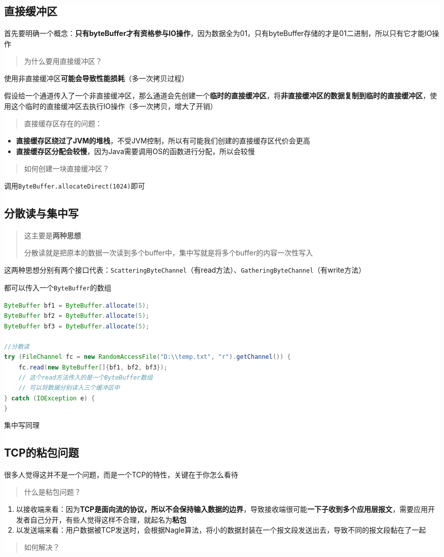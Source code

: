 ## 直接缓冲区

首先要明确一个概念：**只有byteBuffer才有资格参与IO操作**，因为数据全为01，只有byteBuffer存储的才是01二进制，所以只有它才能IO操作

> 为什么要用直接缓冲区？

使用非直接缓冲区**可能会导致性能损耗**（多一次拷贝过程）

假设给一个通道传入了一个非直接缓冲区，那么通道会先创建一个**临时的直接缓冲区**，将**非直接缓冲区的数据复制到临时的直接缓冲区**，使用这个临时的直接缓冲区去执行IO操作（多一次拷贝，增大了开销）

> 直接缓存区存在的问题：

- **直接缓存区绕过了JVM的堆栈**，不受JVM控制，所以有可能我们创建的直接缓存区代价会更高
- **直接缓存区分配会较慢**，因为Java需要调用OS的函数进行分配，所以会较慢

> 如何创建一块直接缓冲区？

调用`ByteBuffer.allocateDirect(1024)`即可

## 分散读与集中写

> 这主要是**两种思想**
>
> 分散读就是把原本的数据一次读到多个buffer中，集中写就是将多个buffer的内容一次性写入

这两种思想分别有两个接口代表：`ScatteringByteChannel`（有read方法）、`GatheringByteChannel`（有write方法）

都可以传入一个`ByteBuffer`的数组

```java
ByteBuffer bf1 = ByteBuffer.allocate(5);
ByteBuffer bf2 = ByteBuffer.allocate(5);
ByteBuffer bf3 = ByteBuffer.allocate(5);

//分散读
try (FileChannel fc = new RandomAccessFile("D:\\temp.txt", "r").getChannel()) {
    fc.read(new ByteBuffer[]{bf1, bf2, bf3});
    // 这个read方法传入的是一个ByteBuffer数组
    // 可以将数据分别读入三个缓冲区中
} catch (IOException e) {
}
```

集中写同理

## TCP的粘包问题

很多人觉得这并不是一个问题，而是一个TCP的特性，关键在于你怎么看待

> 什么是粘包问题？

1. 以接收端来看：因为**TCP是面向流的协议，所以不会保持输入数据的边界**，导致接收端很可能**一下子收到多个应用层报文**，需要应用开发者自己分开，有些人觉得这样不合理，就起名为**粘包**
2. 以发送端来看：用户数据被TCP发送时，会根据Nagle算法，将小的数据封装在一个报文段发送出去，导致不同的报文段黏在了一起

> 如何解决？
